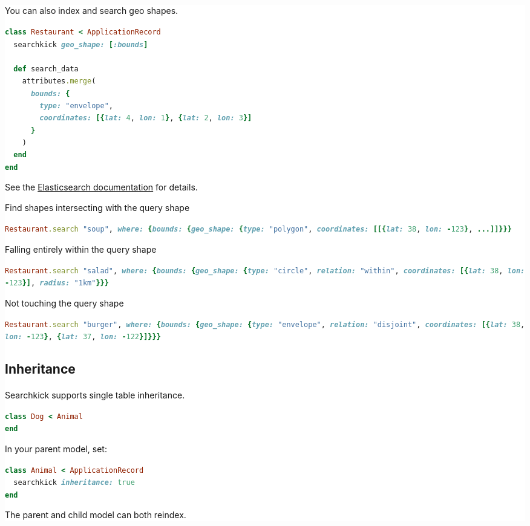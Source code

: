 You can also index and search geo shapes.

```ruby
class Restaurant < ApplicationRecord
  searchkick geo_shape: [:bounds]

  def search_data
    attributes.merge(
      bounds: {
        type: "envelope",
        coordinates: [{lat: 4, lon: 1}, {lat: 2, lon: 3}]
      }
    )
  end
end
```

See the [Elasticsearch documentation](https://www.elastic.co/guide/en/elasticsearch/reference/current/geo-shape.html) for details.

Find shapes intersecting with the query shape

```ruby
Restaurant.search "soup", where: {bounds: {geo_shape: {type: "polygon", coordinates: [[{lat: 38, lon: -123}, ...]]}}}
```

Falling entirely within the query shape

```ruby
Restaurant.search "salad", where: {bounds: {geo_shape: {type: "circle", relation: "within", coordinates: [{lat: 38, lon: -123}], radius: "1km"}}}
```

Not touching the query shape

```ruby
Restaurant.search "burger", where: {bounds: {geo_shape: {type: "envelope", relation: "disjoint", coordinates: [{lat: 38, lon: -123}, {lat: 37, lon: -122}]}}}
```

## Inheritance

Searchkick supports single table inheritance.

```ruby
class Dog < Animal
end
```

In your parent model, set:

```ruby
class Animal < ApplicationRecord
  searchkick inheritance: true
end
```

The parent and child model can both reindex.
